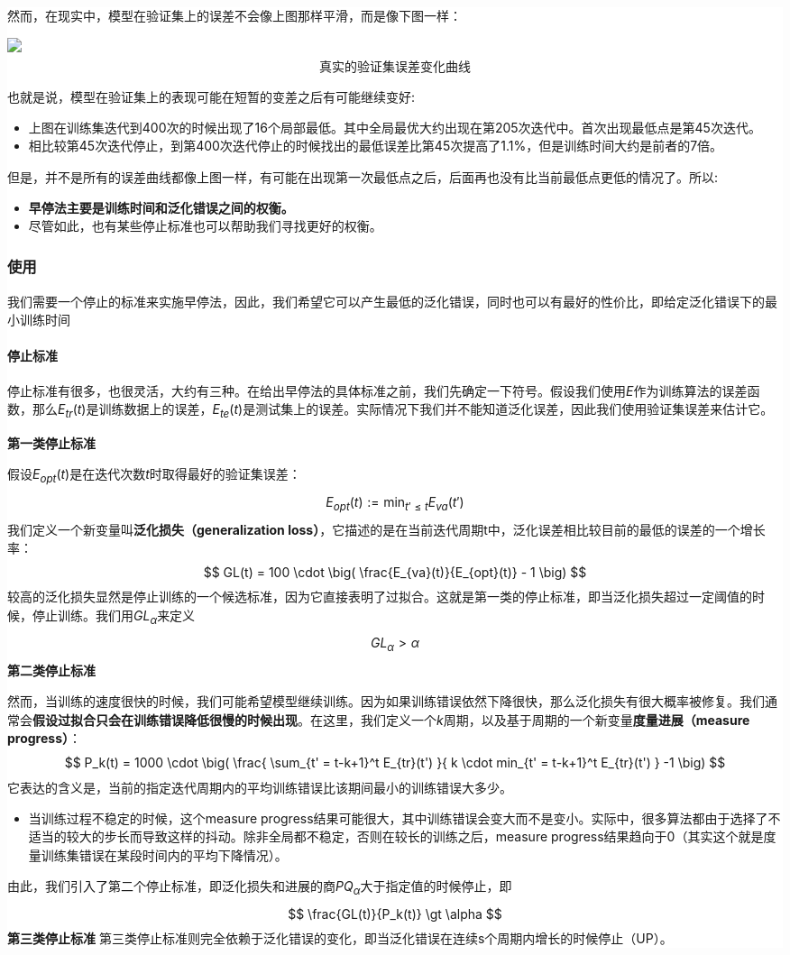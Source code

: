 然而，在现实中，模型在验证集上的误差不会像上图那样平滑，而是像下图一样：

<img src=https://www.researchgate.net/profile/Lutz_Prechelt/publication/2874749/figure/fig1/AS:645735506771969@1530966750067/A-real-validation-error-curve-Vertical-validation-set-error-horizontal-time-in.png height=250/>

<center> 真实的验证集误差变化曲线</center>

也就是说，模型在验证集上的表现可能在短暂的变差之后有可能继续变好:

- 上图在训练集迭代到400次的时候出现了16个局部最低。其中全局最优大约出现在第205次迭代中。首次出现最低点是第45次迭代。
- 相比较第45次迭代停止，到第400次迭代停止的时候找出的最低误差比第45次提高了1.1%，但是训练时间大约是前者的7倍。

但是，并不是所有的误差曲线都像上图一样，有可能在出现第一次最低点之后，后面再也没有比当前最低点更低的情况了。所以:

- **早停法主要是训练时间和泛化错误之间的权衡。**
- 尽管如此，也有某些停止标准也可以帮助我们寻找更好的权衡。



### 使用

我们需要一个停止的标准来实施早停法，因此，我们希望它可以产生最低的泛化错误，同时也可以有最好的性价比，即给定泛化错误下的最小训练时间

#### 停止标准

停止标准有很多，也很灵活，大约有三种。在给出早停法的具体标准之前，我们先确定一下符号。假设我们使用$E$作为训练算法的误差函数，那么$E_{tr}(t)$是训练数据上的误差，$E_{te}(t)$是测试集上的误差。实际情况下我们并不能知道泛化误差，因此我们使用验证集误差来估计它。

**第一类停止标准**

假设$E_{opt}(t)$是在迭代次数$t$时取得最好的验证集误差：
$$
E_{opt}(t) := \text{min}_{t'\leq t}E_{va}(t')
$$
我们定义一个新变量叫**泛化损失（generalization loss）**，它描述的是在当前迭代周期t中，泛化误差相比较目前的最低的误差的一个增长率：
$$
GL(t) = 100 \cdot \big( \frac{E_{va}(t)}{E_{opt}(t)} - 1 \big)
$$
较高的泛化损失显然是停止训练的一个候选标准，因为它直接表明了过拟合。这就是第一类的停止标准，即当泛化损失超过一定阈值的时候，停止训练。我们用$GL_{\alpha}$来定义
$$
GL_{\alpha} > \alpha
$$
**第二类停止标准**

然而，当训练的速度很快的时候，我们可能希望模型继续训练。因为如果训练错误依然下降很快，那么泛化损失有很大概率被修复。我们通常会**假设过拟合只会在训练错误降低很慢的时候出现**。在这里，我们定义一个$k$周期，以及基于周期的一个新变量**度量进展（measure progress）**：
$$
P_k(t) = 1000 \cdot \big( \frac{ \sum_{t' = t-k+1}^t E_{tr}(t') }{ k \cdot min_{t' = t-k+1}^t E_{tr}(t') } -1 \big)
$$
它表达的含义是，当前的指定迭代周期内的平均训练错误比该期间最小的训练错误大多少。

- 当训练过程不稳定的时候，这个measure progress结果可能很大，其中训练错误会变大而不是变小。实际中，很多算法都由于选择了不适当的较大的步长而导致这样的抖动。除非全局都不稳定，否则在较长的训练之后，measure progress结果趋向于0（其实这个就是度量训练集错误在某段时间内的平均下降情况）。

由此，我们引入了第二个停止标准，即泛化损失和进展的商$PQ_{\alpha}$大于指定值的时候停止，即
$$
\frac{GL(t)}{P_k(t)} \gt \alpha
$$
**第三类停止标准**
第三类停止标准则完全依赖于泛化错误的变化，即当泛化错误在连续s个周期内增长的时候停止（UP）。
